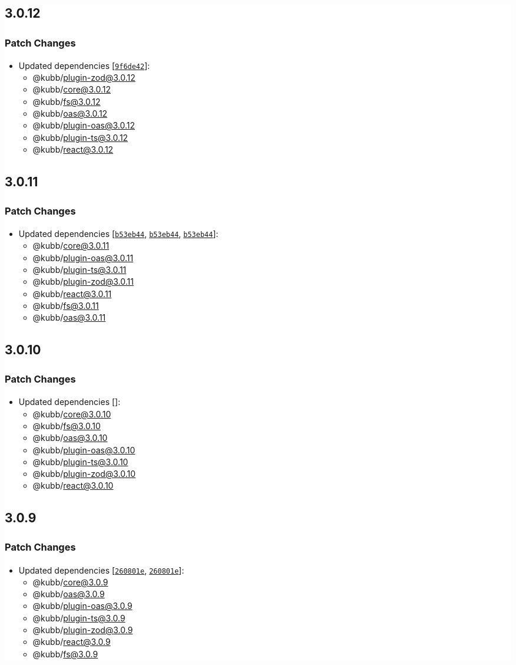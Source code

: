 ## 3.0.12

### Patch Changes

- Updated dependencies [[`9f6de42`](https://github.com/kubb-labs/kubb/commit/9f6de4201b503f060a8c856be26918f8e07a84a6)]:
  - @kubb/plugin-zod@3.0.12
  - @kubb/core@3.0.12
  - @kubb/fs@3.0.12
  - @kubb/oas@3.0.12
  - @kubb/plugin-oas@3.0.12
  - @kubb/plugin-ts@3.0.12
  - @kubb/react@3.0.12

## 3.0.11

### Patch Changes

- Updated dependencies [[`b53eb44`](https://github.com/kubb-labs/kubb/commit/b53eb443db252b797089bb3ebcd92d7da12fc9e2), [`b53eb44`](https://github.com/kubb-labs/kubb/commit/b53eb443db252b797089bb3ebcd92d7da12fc9e2), [`b53eb44`](https://github.com/kubb-labs/kubb/commit/b53eb443db252b797089bb3ebcd92d7da12fc9e2)]:
  - @kubb/core@3.0.11
  - @kubb/plugin-oas@3.0.11
  - @kubb/plugin-ts@3.0.11
  - @kubb/plugin-zod@3.0.11
  - @kubb/react@3.0.11
  - @kubb/fs@3.0.11
  - @kubb/oas@3.0.11

## 3.0.10

### Patch Changes

- Updated dependencies []:
  - @kubb/core@3.0.10
  - @kubb/fs@3.0.10
  - @kubb/oas@3.0.10
  - @kubb/plugin-oas@3.0.10
  - @kubb/plugin-ts@3.0.10
  - @kubb/plugin-zod@3.0.10
  - @kubb/react@3.0.10

## 3.0.9

### Patch Changes

- Updated dependencies [[`260801e`](https://github.com/kubb-labs/kubb/commit/260801eb69155e25c28e7166e8f820d16e93ca96), [`260801e`](https://github.com/kubb-labs/kubb/commit/260801eb69155e25c28e7166e8f820d16e93ca96)]:
  - @kubb/core@3.0.9
  - @kubb/oas@3.0.9
  - @kubb/plugin-oas@3.0.9
  - @kubb/plugin-ts@3.0.9
  - @kubb/plugin-zod@3.0.9
  - @kubb/react@3.0.9
  - @kubb/fs@3.0.9
